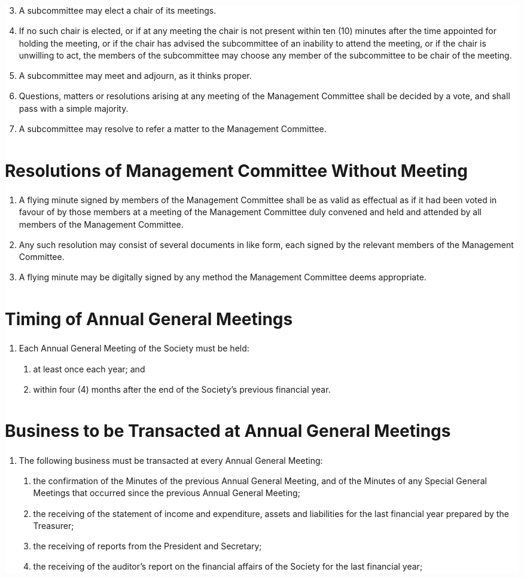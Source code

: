 3.  A subcommittee may elect a chair of its meetings.

4.  If no such chair is elected, or if at any meeting the chair is not
    present within ten (10) minutes after the time appointed for holding
    the meeting, or if the chair has advised the subcommittee of an
    inability to attend the meeting, or if the chair is unwilling to
    act, the members of the subcommittee may choose any member of the
    subcommittee to be chair of the meeting.

5.  A subcommittee may meet and adjourn, as it thinks proper.

6.  Questions, matters or resolutions arising at any meeting of the
    Management Committee shall be decided by a vote, and shall pass with
    a simple majority.

7.  A subcommittee may resolve to refer a matter to the Management
    Committee.

Resolutions of Management Committee Without Meeting
===================================================

1.  A flying minute signed by members of the Management Committee shall
    be as valid as effectual as if it had been voted in favour of by
    those members at a meeting of the Management Committee duly convened
    and held and attended by all members of the Management Committee.

2.  Any such resolution may consist of several documents in like form,
    each signed by the relevant members of the Management Committee.

3.  A flying minute may be digitally signed by any method the Management
    Committee deems appropriate.

Timing of Annual General Meetings
=================================

1.  Each Annual General Meeting of the Society must be held:

    1.  at least once each year; and

    2.  within four (4) months after the end of the Society’s previous
        financial year.

Business to be Transacted at Annual General Meetings
====================================================

1.  The following business must be transacted at every Annual General
    Meeting:

    1.  the confirmation of the Minutes of the previous Annual General
        Meeting, and of the Minutes of any Special General Meetings that
        occurred since the previous Annual General Meeting;

    2.  the receiving of the statement of income and expenditure, assets
        and liabilities for the last financial year prepared by the
        Treasurer;

    3.  the receiving of reports from the President and Secretary;

    4.  the receiving of the auditor’s report on the financial affairs
        of the Society for the last financial year;

